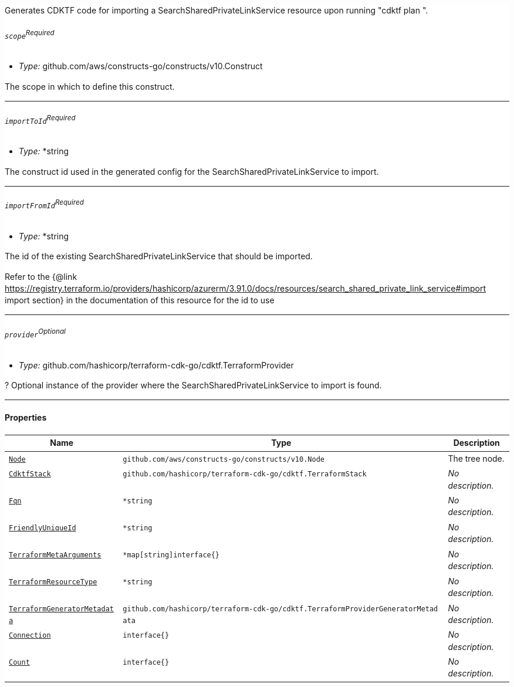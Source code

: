 Generates CDKTF code for importing a SearchSharedPrivateLinkService resource upon running "cdktf plan <stack-name>".

###### `scope`<sup>Required</sup> <a name="scope" id="@cdktf/provider-azurerm.searchSharedPrivateLinkService.SearchSharedPrivateLinkService.generateConfigForImport.parameter.scope"></a>

- *Type:* github.com/aws/constructs-go/constructs/v10.Construct

The scope in which to define this construct.

---

###### `importToId`<sup>Required</sup> <a name="importToId" id="@cdktf/provider-azurerm.searchSharedPrivateLinkService.SearchSharedPrivateLinkService.generateConfigForImport.parameter.importToId"></a>

- *Type:* *string

The construct id used in the generated config for the SearchSharedPrivateLinkService to import.

---

###### `importFromId`<sup>Required</sup> <a name="importFromId" id="@cdktf/provider-azurerm.searchSharedPrivateLinkService.SearchSharedPrivateLinkService.generateConfigForImport.parameter.importFromId"></a>

- *Type:* *string

The id of the existing SearchSharedPrivateLinkService that should be imported.

Refer to the {@link https://registry.terraform.io/providers/hashicorp/azurerm/3.91.0/docs/resources/search_shared_private_link_service#import import section} in the documentation of this resource for the id to use

---

###### `provider`<sup>Optional</sup> <a name="provider" id="@cdktf/provider-azurerm.searchSharedPrivateLinkService.SearchSharedPrivateLinkService.generateConfigForImport.parameter.provider"></a>

- *Type:* github.com/hashicorp/terraform-cdk-go/cdktf.TerraformProvider

? Optional instance of the provider where the SearchSharedPrivateLinkService to import is found.

---

#### Properties <a name="Properties" id="Properties"></a>

| **Name** | **Type** | **Description** |
| --- | --- | --- |
| <code><a href="#@cdktf/provider-azurerm.searchSharedPrivateLinkService.SearchSharedPrivateLinkService.property.node">Node</a></code> | <code>github.com/aws/constructs-go/constructs/v10.Node</code> | The tree node. |
| <code><a href="#@cdktf/provider-azurerm.searchSharedPrivateLinkService.SearchSharedPrivateLinkService.property.cdktfStack">CdktfStack</a></code> | <code>github.com/hashicorp/terraform-cdk-go/cdktf.TerraformStack</code> | *No description.* |
| <code><a href="#@cdktf/provider-azurerm.searchSharedPrivateLinkService.SearchSharedPrivateLinkService.property.fqn">Fqn</a></code> | <code>*string</code> | *No description.* |
| <code><a href="#@cdktf/provider-azurerm.searchSharedPrivateLinkService.SearchSharedPrivateLinkService.property.friendlyUniqueId">FriendlyUniqueId</a></code> | <code>*string</code> | *No description.* |
| <code><a href="#@cdktf/provider-azurerm.searchSharedPrivateLinkService.SearchSharedPrivateLinkService.property.terraformMetaArguments">TerraformMetaArguments</a></code> | <code>*map[string]interface{}</code> | *No description.* |
| <code><a href="#@cdktf/provider-azurerm.searchSharedPrivateLinkService.SearchSharedPrivateLinkService.property.terraformResourceType">TerraformResourceType</a></code> | <code>*string</code> | *No description.* |
| <code><a href="#@cdktf/provider-azurerm.searchSharedPrivateLinkService.SearchSharedPrivateLinkService.property.terraformGeneratorMetadata">TerraformGeneratorMetadata</a></code> | <code>github.com/hashicorp/terraform-cdk-go/cdktf.TerraformProviderGeneratorMetadata</code> | *No description.* |
| <code><a href="#@cdktf/provider-azurerm.searchSharedPrivateLinkService.SearchSharedPrivateLinkService.property.connection">Connection</a></code> | <code>interface{}</code> | *No description.* |
| <code><a href="#@cdktf/provider-azurerm.searchSharedPrivateLinkService.SearchSharedPrivateLinkService.property.count">Count</a></code> | <code>interface{}</code> | *No description.* |